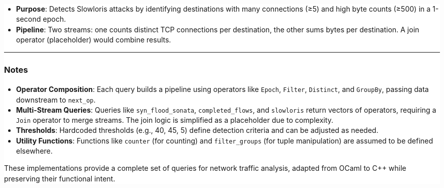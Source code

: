 - **Purpose**: Detects Slowloris attacks by identifying destinations with many connections (≥5) and high byte counts (≥500) in a 1-second epoch.
- **Pipeline**: Two streams: one counts distinct TCP connections per destination, the other sums bytes per destination. A join operator (placeholder) would combine results.

---

### Notes
- **Operator Composition**: Each query builds a pipeline using operators like `Epoch`, `Filter`, `Distinct`, and `GroupBy`, passing data downstream to `next_op`.
- **Multi-Stream Queries**: Queries like `syn_flood_sonata`, `completed_flows`, and `slowloris` return vectors of operators, requiring a `Join` operator to merge streams. The join logic is simplified as a placeholder due to complexity.
- **Thresholds**: Hardcoded thresholds (e.g., 40, 45, 5) define detection criteria and can be adjusted as needed.
- **Utility Functions**: Functions like `counter` (for counting) and `filter_groups` (for tuple manipulation) are assumed to be defined elsewhere.

These implementations provide a complete set of queries for network traffic analysis, adapted from OCaml to C++ while preserving their functional intent.